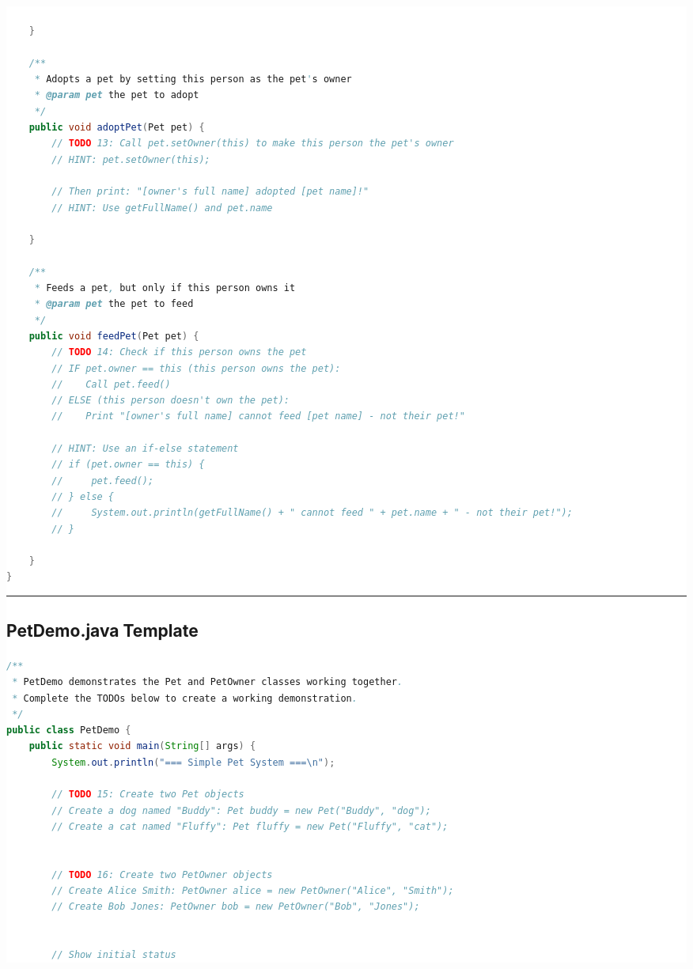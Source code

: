 ```java
        
    }
    
    /**
     * Adopts a pet by setting this person as the pet's owner
     * @param pet the pet to adopt
     */
    public void adoptPet(Pet pet) {
        // TODO 13: Call pet.setOwner(this) to make this person the pet's owner
        // HINT: pet.setOwner(this);
        
        // Then print: "[owner's full name] adopted [pet name]!"
        // HINT: Use getFullName() and pet.name
        
    }
    
    /**
     * Feeds a pet, but only if this person owns it
     * @param pet the pet to feed
     */
    public void feedPet(Pet pet) {
        // TODO 14: Check if this person owns the pet
        // IF pet.owner == this (this person owns the pet):
        //    Call pet.feed()
        // ELSE (this person doesn't own the pet):
        //    Print "[owner's full name] cannot feed [pet name] - not their pet!"
        
        // HINT: Use an if-else statement
        // if (pet.owner == this) {
        //     pet.feed();
        // } else {
        //     System.out.println(getFullName() + " cannot feed " + pet.name + " - not their pet!");
        // }
        
    }
}
```

---

## PetDemo.java Template

```java
/**
 * PetDemo demonstrates the Pet and PetOwner classes working together.
 * Complete the TODOs below to create a working demonstration.
 */
public class PetDemo {
    public static void main(String[] args) {
        System.out.println("=== Simple Pet System ===\n");
        
        // TODO 15: Create two Pet objects
        // Create a dog named "Buddy": Pet buddy = new Pet("Buddy", "dog");
        // Create a cat named "Fluffy": Pet fluffy = new Pet("Fluffy", "cat");
        
        
        // TODO 16: Create two PetOwner objects
        // Create Alice Smith: PetOwner alice = new PetOwner("Alice", "Smith");
        // Create Bob Jones: PetOwner bob = new PetOwner("Bob", "Jones");
        
        
        // Show initial status
```